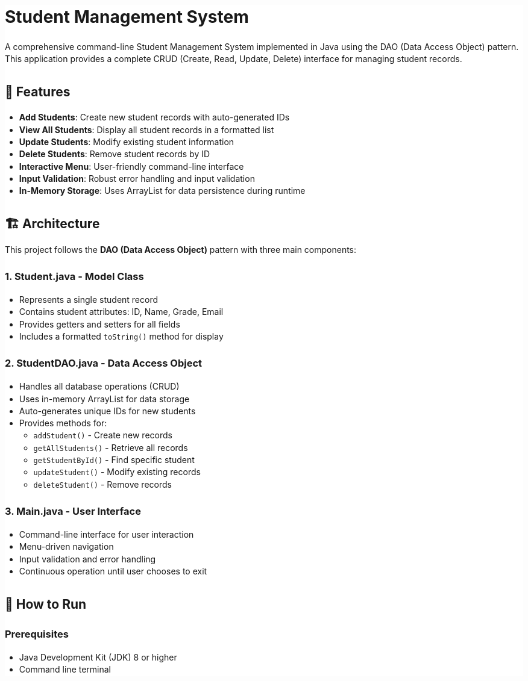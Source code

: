 # Student Management System

A comprehensive command-line Student Management System implemented in Java using the DAO (Data Access Object) pattern. This application provides a complete CRUD (Create, Read, Update, Delete) interface for managing student records.

## 🎯 Features

- **Add Students**: Create new student records with auto-generated IDs
- **View All Students**: Display all student records in a formatted list
- **Update Students**: Modify existing student information
- **Delete Students**: Remove student records by ID
- **Interactive Menu**: User-friendly command-line interface
- **Input Validation**: Robust error handling and input validation
- **In-Memory Storage**: Uses ArrayList for data persistence during runtime

## 🏗️ Architecture

This project follows the **DAO (Data Access Object)** pattern with three main components:

### 1. **Student.java** - Model Class
- Represents a single student record
- Contains student attributes: ID, Name, Grade, Email
- Provides getters and setters for all fields
- Includes a formatted `toString()` method for display

### 2. **StudentDAO.java** - Data Access Object
- Handles all database operations (CRUD)
- Uses in-memory ArrayList for data storage
- Auto-generates unique IDs for new students
- Provides methods for:
  - `addStudent()` - Create new records
  - `getAllStudents()` - Retrieve all records
  - `getStudentById()` - Find specific student
  - `updateStudent()` - Modify existing records
  - `deleteStudent()` - Remove records

### 3. **Main.java** - User Interface
- Command-line interface for user interaction
- Menu-driven navigation
- Input validation and error handling
- Continuous operation until user chooses to exit

## 🚀 How to Run

### Prerequisites
- Java Development Kit (JDK) 8 or higher
- Command line terminal
